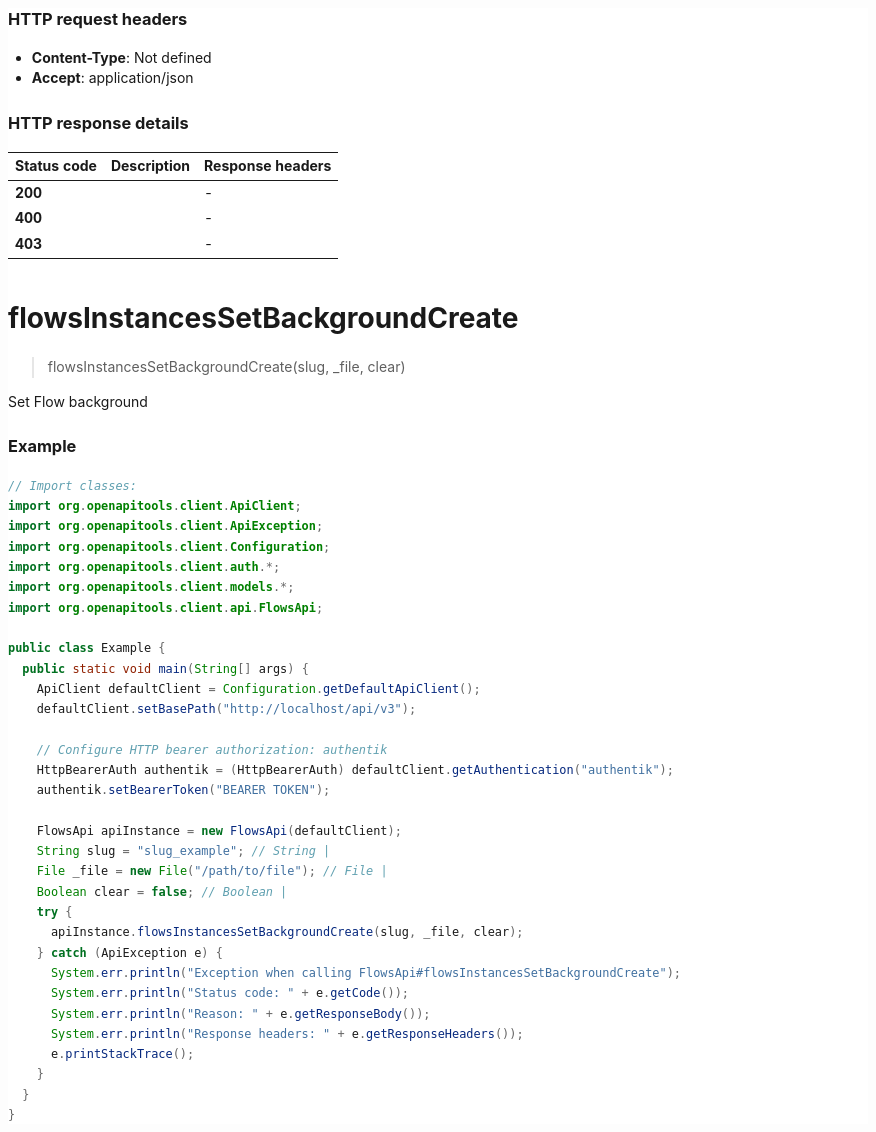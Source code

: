 ### HTTP request headers

 - **Content-Type**: Not defined
 - **Accept**: application/json

### HTTP response details
| Status code | Description | Response headers |
|-------------|-------------|------------------|
| **200** |  |  -  |
| **400** |  |  -  |
| **403** |  |  -  |

<a id="flowsInstancesSetBackgroundCreate"></a>
# **flowsInstancesSetBackgroundCreate**
> flowsInstancesSetBackgroundCreate(slug, _file, clear)



Set Flow background

### Example
```java
// Import classes:
import org.openapitools.client.ApiClient;
import org.openapitools.client.ApiException;
import org.openapitools.client.Configuration;
import org.openapitools.client.auth.*;
import org.openapitools.client.models.*;
import org.openapitools.client.api.FlowsApi;

public class Example {
  public static void main(String[] args) {
    ApiClient defaultClient = Configuration.getDefaultApiClient();
    defaultClient.setBasePath("http://localhost/api/v3");
    
    // Configure HTTP bearer authorization: authentik
    HttpBearerAuth authentik = (HttpBearerAuth) defaultClient.getAuthentication("authentik");
    authentik.setBearerToken("BEARER TOKEN");

    FlowsApi apiInstance = new FlowsApi(defaultClient);
    String slug = "slug_example"; // String | 
    File _file = new File("/path/to/file"); // File | 
    Boolean clear = false; // Boolean | 
    try {
      apiInstance.flowsInstancesSetBackgroundCreate(slug, _file, clear);
    } catch (ApiException e) {
      System.err.println("Exception when calling FlowsApi#flowsInstancesSetBackgroundCreate");
      System.err.println("Status code: " + e.getCode());
      System.err.println("Reason: " + e.getResponseBody());
      System.err.println("Response headers: " + e.getResponseHeaders());
      e.printStackTrace();
    }
  }
}
```
